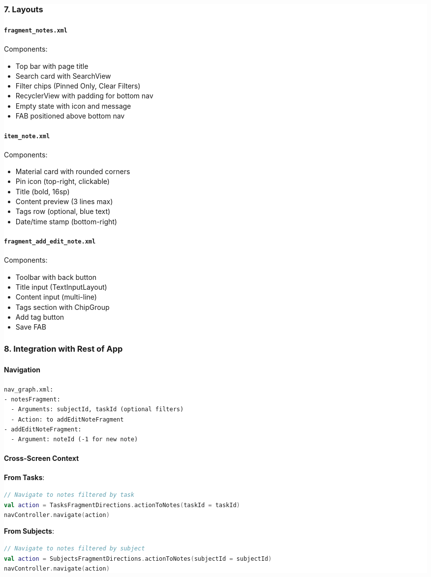 ### 7. Layouts

#### `fragment_notes.xml`
Components:
- Top bar with page title
- Search card with SearchView
- Filter chips (Pinned Only, Clear Filters)
- RecyclerView with padding for bottom nav
- Empty state with icon and message
- FAB positioned above bottom nav

#### `item_note.xml`
Components:
- Material card with rounded corners
- Pin icon (top-right, clickable)
- Title (bold, 16sp)
- Content preview (3 lines max)
- Tags row (optional, blue text)
- Date/time stamp (bottom-right)

#### `fragment_add_edit_note.xml`
Components:
- Toolbar with back button
- Title input (TextInputLayout)
- Content input (multi-line)
- Tags section with ChipGroup
- Add tag button
- Save FAB

### 8. Integration with Rest of App

#### Navigation
```xml
nav_graph.xml:
- notesFragment:
  - Arguments: subjectId, taskId (optional filters)
  - Action: to addEditNoteFragment
- addEditNoteFragment:
  - Argument: noteId (-1 for new note)
```

#### Cross-Screen Context
**From Tasks**:
```kotlin
// Navigate to notes filtered by task
val action = TasksFragmentDirections.actionToNotes(taskId = taskId)
navController.navigate(action)
```

**From Subjects**:
```kotlin
// Navigate to notes filtered by subject
val action = SubjectsFragmentDirections.actionToNotes(subjectId = subjectId)
navController.navigate(action)
```
